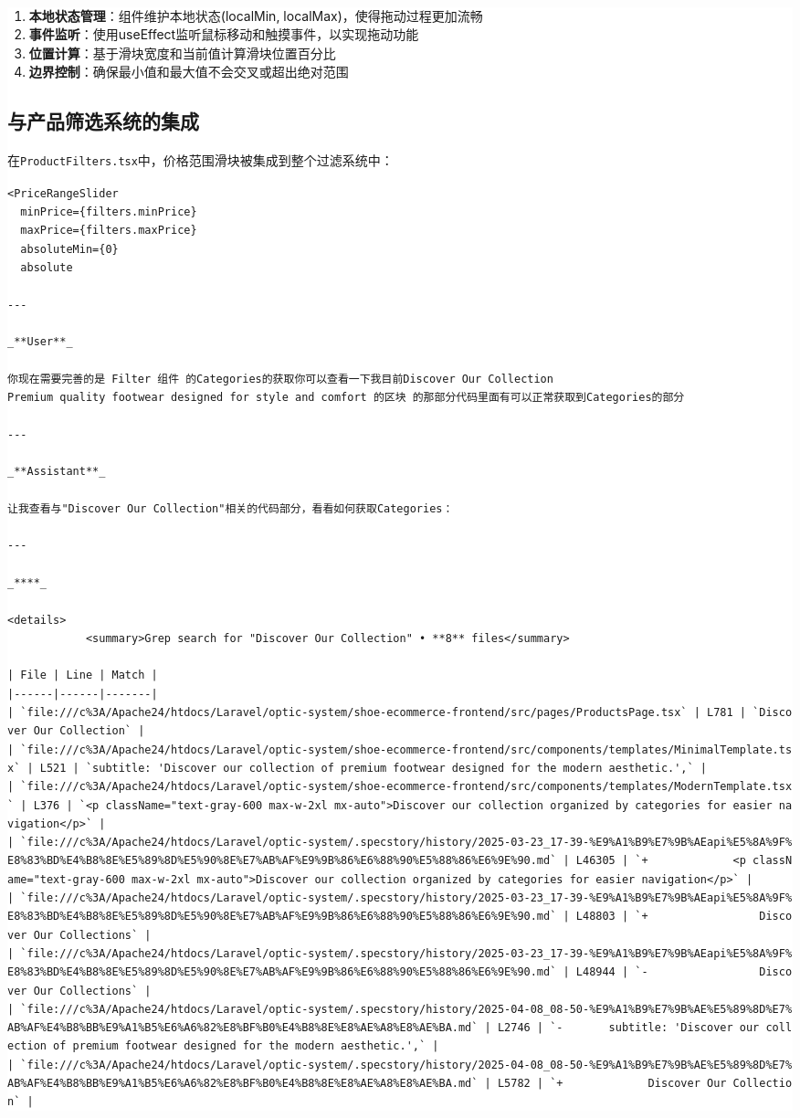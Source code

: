 1. **本地状态管理**：组件维护本地状态(localMin, localMax)，使得拖动过程更加流畅
2. **事件监听**：使用useEffect监听鼠标移动和触摸事件，以实现拖动功能
3. **位置计算**：基于滑块宽度和当前值计算滑块位置百分比
4. **边界控制**：确保最小值和最大值不会交叉或超出绝对范围

## 与产品筛选系统的集成

在`ProductFilters.tsx`中，价格范围滑块被集成到整个过滤系统中：

```tsx
<PriceRangeSlider
  minPrice={filters.minPrice}
  maxPrice={filters.maxPrice}
  absoluteMin={0}
  absolute

---

_**User**_

你现在需要完善的是 Filter 组件 的Categories的获取你可以查看一下我目前Discover Our Collection
Premium quality footwear designed for style and comfort 的区块 的那部分代码里面有可以正常获取到Categories的部分

---

_**Assistant**_

让我查看与"Discover Our Collection"相关的代码部分，看看如何获取Categories：

---

_****_

<details>
            <summary>Grep search for "Discover Our Collection" • **8** files</summary>
        
| File | Line | Match |
|------|------|-------|
| `file:///c%3A/Apache24/htdocs/Laravel/optic-system/shoe-ecommerce-frontend/src/pages/ProductsPage.tsx` | L781 | `Discover Our Collection` |
| `file:///c%3A/Apache24/htdocs/Laravel/optic-system/shoe-ecommerce-frontend/src/components/templates/MinimalTemplate.tsx` | L521 | `subtitle: 'Discover our collection of premium footwear designed for the modern aesthetic.',` |
| `file:///c%3A/Apache24/htdocs/Laravel/optic-system/shoe-ecommerce-frontend/src/components/templates/ModernTemplate.tsx` | L376 | `<p className="text-gray-600 max-w-2xl mx-auto">Discover our collection organized by categories for easier navigation</p>` |
| `file:///c%3A/Apache24/htdocs/Laravel/optic-system/.specstory/history/2025-03-23_17-39-%E9%A1%B9%E7%9B%AEapi%E5%8A%9F%E8%83%BD%E4%B8%8E%E5%89%8D%E5%90%8E%E7%AB%AF%E9%9B%86%E6%88%90%E5%88%86%E6%9E%90.md` | L46305 | `+             <p className="text-gray-600 max-w-2xl mx-auto">Discover our collection organized by categories for easier navigation</p>` |
| `file:///c%3A/Apache24/htdocs/Laravel/optic-system/.specstory/history/2025-03-23_17-39-%E9%A1%B9%E7%9B%AEapi%E5%8A%9F%E8%83%BD%E4%B8%8E%E5%89%8D%E5%90%8E%E7%AB%AF%E9%9B%86%E6%88%90%E5%88%86%E6%9E%90.md` | L48803 | `+                 Discover Our Collections` |
| `file:///c%3A/Apache24/htdocs/Laravel/optic-system/.specstory/history/2025-03-23_17-39-%E9%A1%B9%E7%9B%AEapi%E5%8A%9F%E8%83%BD%E4%B8%8E%E5%89%8D%E5%90%8E%E7%AB%AF%E9%9B%86%E6%88%90%E5%88%86%E6%9E%90.md` | L48944 | `-                 Discover Our Collections` |
| `file:///c%3A/Apache24/htdocs/Laravel/optic-system/.specstory/history/2025-04-08_08-50-%E9%A1%B9%E7%9B%AE%E5%89%8D%E7%AB%AF%E4%B8%BB%E9%A1%B5%E6%A6%82%E8%BF%B0%E4%B8%8E%E8%AE%A8%E8%AE%BA.md` | L2746 | `-       subtitle: 'Discover our collection of premium footwear designed for the modern aesthetic.',` |
| `file:///c%3A/Apache24/htdocs/Laravel/optic-system/.specstory/history/2025-04-08_08-50-%E9%A1%B9%E7%9B%AE%E5%89%8D%E7%AB%AF%E4%B8%BB%E9%A1%B5%E6%A6%82%E8%BF%B0%E4%B8%8E%E8%AE%A8%E8%AE%BA.md` | L5782 | `+             Discover Our Collection` |
```
